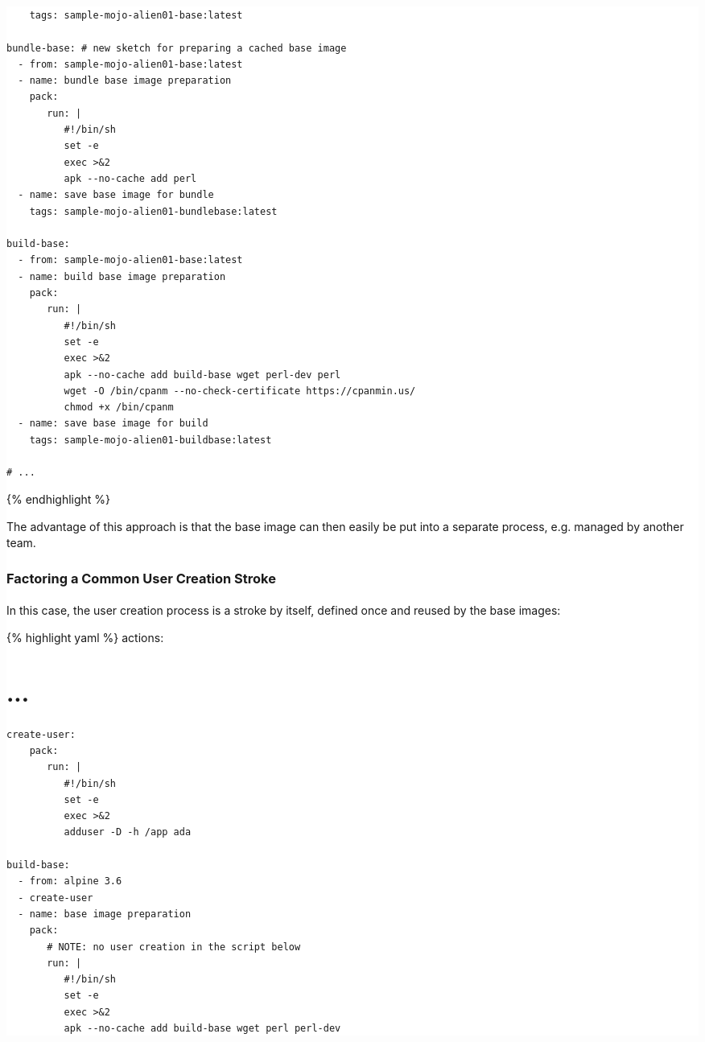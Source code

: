         tags: sample-mojo-alien01-base:latest

    bundle-base: # new sketch for preparing a cached base image
      - from: sample-mojo-alien01-base:latest
      - name: bundle base image preparation
        pack:
           run: |
              #!/bin/sh
              set -e
              exec >&2
              apk --no-cache add perl
      - name: save base image for bundle
        tags: sample-mojo-alien01-bundlebase:latest

    build-base:
      - from: sample-mojo-alien01-base:latest
      - name: build base image preparation
        pack:
           run: |
              #!/bin/sh
              set -e
              exec >&2
              apk --no-cache add build-base wget perl-dev perl
              wget -O /bin/cpanm --no-check-certificate https://cpanmin.us/
              chmod +x /bin/cpanm
      - name: save base image for build
        tags: sample-mojo-alien01-buildbase:latest

    # ...

{% endhighlight %}

The advantage of this approach is that the base image can then easily be
put into a separate process, e.g. managed by another team.

### Factoring a Common User Creation Stroke

In this case, the user creation process is a stroke by itself, defined
once and reused by the base images:

{% highlight yaml %}
actions:
   # ...

    create-user:
        pack:
           run: |
              #!/bin/sh
              set -e
              exec >&2
              adduser -D -h /app ada

    build-base:
      - from: alpine 3.6
      - create-user
      - name: base image preparation
        pack:
           # NOTE: no user creation in the script below
           run: |
              #!/bin/sh
              set -e
              exec >&2
              apk --no-cache add build-base wget perl perl-dev